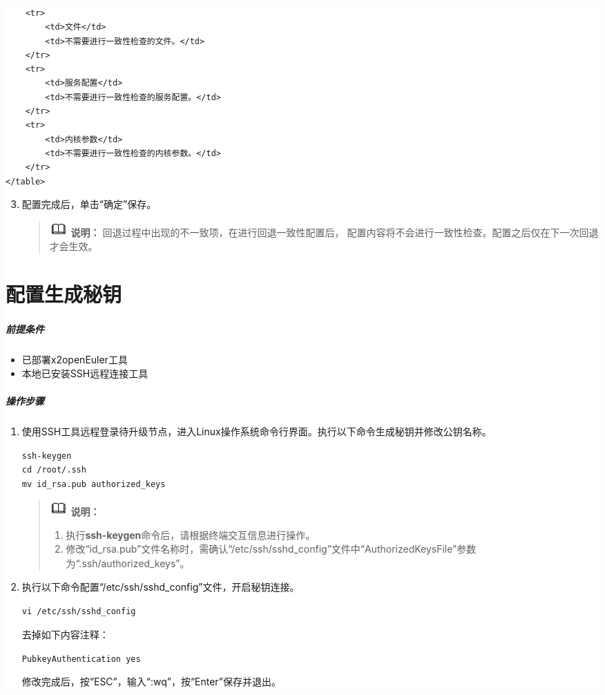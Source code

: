         <tr>
            <td>文件</td>
            <td>不需要进行一致性检查的文件。</td>
        </tr>
        <tr>
            <td>服务配置</td>
            <td>不需要进行一致性检查的服务配置。</td>
        </tr>
        <tr>
            <td>内核参数</td>
            <td>不需要进行一致性检查的内核参数。</td>
        </tr>
    </table>
3.  配置完成后，单击“确定”保存。

    >![](public_sys-resources/icon-note.gif) **说明：** 
    >回退过程中出现的不一致项，在进行回退一致性配置后， 配置内容将不会进行一致性检查。配置之后仅在下一次回退才会生效。

# 配置生成秘钥<a id="configkey"></a>
##### 前提条件
-   已部署x2openEuler工具
-   本地已安装SSH远程连接工具
##### 操作步骤
1.  使用SSH工具远程登录待升级节点，进入Linux操作系统命令行界面。执行以下命令生成秘钥并修改公钥名称。

    ```
    ssh-keygen
    cd /root/.ssh
    mv id_rsa.pub authorized_keys
    ```

    >![](public_sys-resources/icon-note.gif) **说明：** 
    >1.  执行**ssh-keygen**命令后，请根据终端交互信息进行操作。
    >2.  修改“id\_rsa.pub”文件名称时，需确认“/etc/ssh/sshd\_config”文件中“AuthorizedKeysFile”参数为“.ssh/authorized\_keys”。

2.  执行以下命令配置“/etc/ssh/sshd\_config”文件，开启秘钥连接。

    ```
    vi /etc/ssh/sshd_config
    ```

    去掉如下内容注释：

    ```
    PubkeyAuthentication yes
    ```

    修改完成后，按“ESC”，输入“:wq”，按“Enter”保存并退出。
